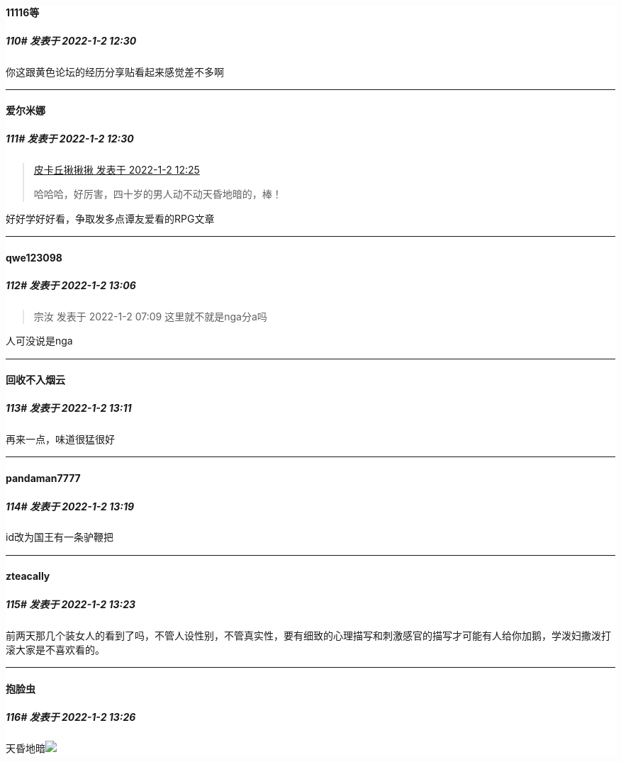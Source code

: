 ####  11116等  
##### 110#       发表于 2022-1-2 12:30

你这跟黄色论坛的经历分享贴看起来感觉差不多啊

*****

####  爱尔米娜  
##### 111#       发表于 2022-1-2 12:30

<blockquote><a href="httphttps://bbs.saraba1st.com/2b/forum.php?mod=redirect&amp;goto=findpost&amp;pid=54136227&amp;ptid=2045335" target="_blank">皮卡丘揪揪揪 发表于 2022-1-2 12:25</a>

哈哈哈，好厉害，四十岁的男人动不动天昏地暗的，棒！</blockquote>
好好学好好看，争取发多点谭友爱看的RPG文章



*****

####  qwe123098  
##### 112#       发表于 2022-1-2 13:06

<blockquote>宗汝 发表于 2022-1-2 07:09
这里就不就是nga分a吗</blockquote>
人可没说是nga

*****

####  回收不入烟云  
##### 113#       发表于 2022-1-2 13:11

再来一点，味道很猛很好

*****

####  pandaman7777  
##### 114#       发表于 2022-1-2 13:19

id改为国王有一条驴鞭把

*****

####  zteacally  
##### 115#       发表于 2022-1-2 13:23

前两天那几个装女人的看到了吗，不管人设性别，不管真实性，要有细致的心理描写和刺激感官的描写才可能有人给你加鹅，学泼妇撒泼打滚大家是不喜欢看的。



*****

####  抱脸虫  
##### 116#       发表于 2022-1-2 13:26

天昏地暗<img src="https://static.saraba1st.com/image/smiley/face2017/001.png" referrerpolicy="no-referrer">
